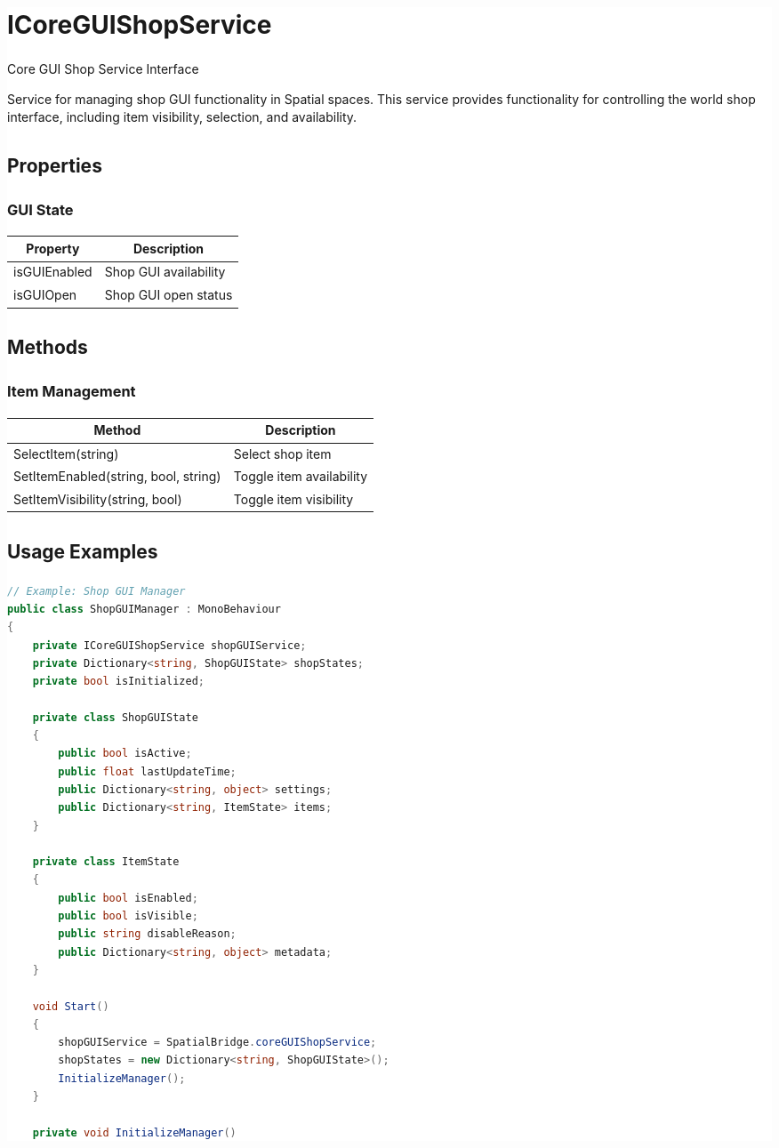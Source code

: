 # ICoreGUIShopService

Core GUI Shop Service Interface

Service for managing shop GUI functionality in Spatial spaces. This service provides functionality for controlling the world shop interface, including item visibility, selection, and availability.

## Properties

### GUI State
| Property | Description |
| --- | --- |
| isGUIEnabled | Shop GUI availability |
| isGUIOpen | Shop GUI open status |

## Methods

### Item Management
| Method | Description |
| --- | --- |
| SelectItem(string) | Select shop item |
| SetItemEnabled(string, bool, string) | Toggle item availability |
| SetItemVisibility(string, bool) | Toggle item visibility |

## Usage Examples

```csharp
// Example: Shop GUI Manager
public class ShopGUIManager : MonoBehaviour
{
    private ICoreGUIShopService shopGUIService;
    private Dictionary<string, ShopGUIState> shopStates;
    private bool isInitialized;

    private class ShopGUIState
    {
        public bool isActive;
        public float lastUpdateTime;
        public Dictionary<string, object> settings;
        public Dictionary<string, ItemState> items;
    }

    private class ItemState
    {
        public bool isEnabled;
        public bool isVisible;
        public string disableReason;
        public Dictionary<string, object> metadata;
    }

    void Start()
    {
        shopGUIService = SpatialBridge.coreGUIShopService;
        shopStates = new Dictionary<string, ShopGUIState>();
        InitializeManager();
    }

    private void InitializeManager()
```